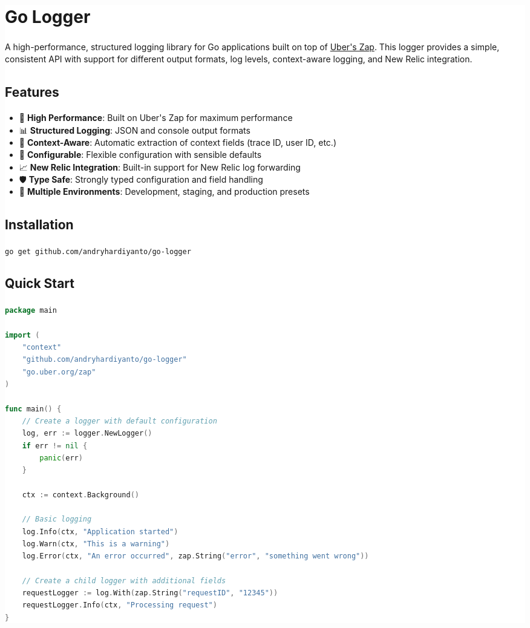 # Go Logger

A high-performance, structured logging library for Go applications built on top of [Uber's Zap](https://github.com/uber-go/zap). This logger provides a simple, consistent API with support for different output formats, log levels, context-aware logging, and New Relic integration.

## Features

- 🚀 **High Performance**: Built on Uber's Zap for maximum performance
- 📊 **Structured Logging**: JSON and console output formats
- 🎯 **Context-Aware**: Automatic extraction of context fields (trace ID, user ID, etc.)
- 🔧 **Configurable**: Flexible configuration with sensible defaults
- 📈 **New Relic Integration**: Built-in support for New Relic log forwarding
- 🛡️ **Type Safe**: Strongly typed configuration and field handling
- 🎨 **Multiple Environments**: Development, staging, and production presets

## Installation

```bash
go get github.com/andryhardiyanto/go-logger
```

## Quick Start

```go
package main

import (
    "context"
    "github.com/andryhardiyanto/go-logger"
    "go.uber.org/zap"
)

func main() {
    // Create a logger with default configuration
    log, err := logger.NewLogger()
    if err != nil {
        panic(err)
    }

    ctx := context.Background()
    
    // Basic logging
    log.Info(ctx, "Application started")
    log.Warn(ctx, "This is a warning")
    log.Error(ctx, "An error occurred", zap.String("error", "something went wrong"))
    
    // Create a child logger with additional fields
    requestLogger := log.With(zap.String("requestID", "12345"))
    requestLogger.Info(ctx, "Processing request")
}
```
